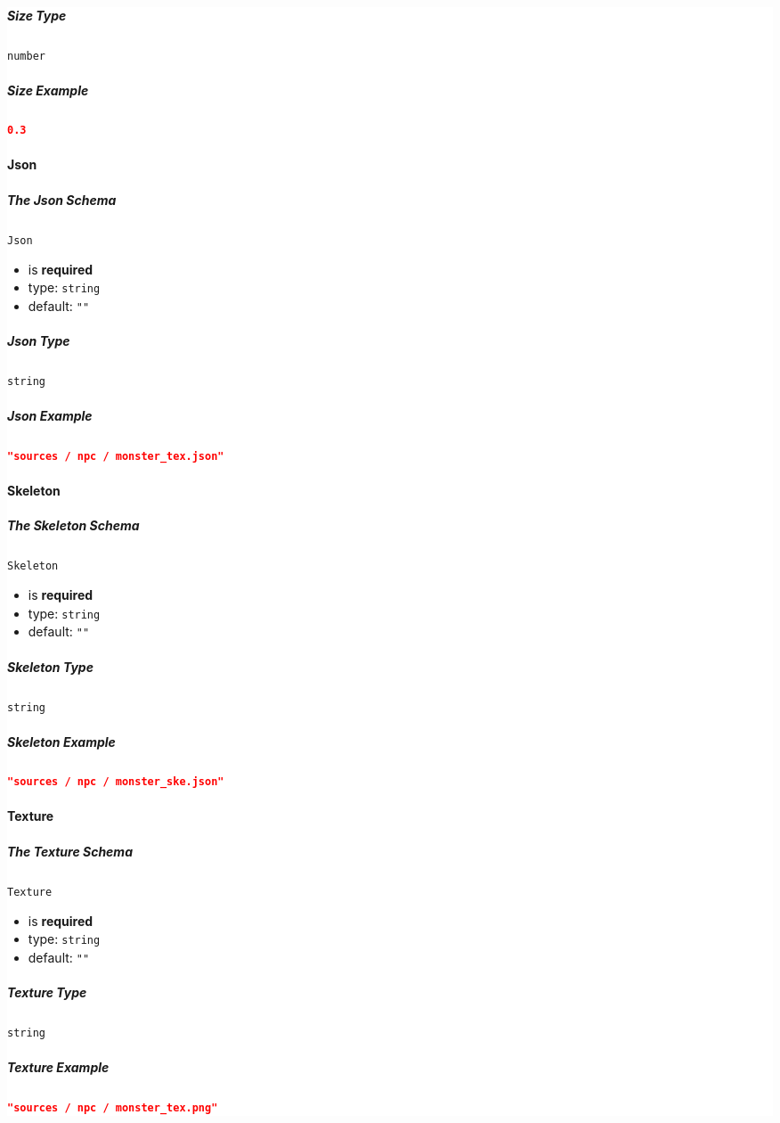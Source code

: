 ##### Size Type

`number`

##### Size Example

```json
0.3
```
#### Json

##### The Json Schema

`Json`

- is **required**
- type: `string`
- default: `""`

##### Json Type

`string`

##### Json Example

```json
"sources / npc / monster_tex.json"
```

#### Skeleton

##### The Skeleton Schema

`Skeleton`

- is **required**
- type: `string`
- default: `""`

##### Skeleton Type

`string`

##### Skeleton Example

```json
"sources / npc / monster_ske.json"
```

#### Texture

##### The Texture Schema

`Texture`

- is **required**
- type: `string`
- default: `""`

##### Texture Type

`string`

##### Texture Example

```json
"sources / npc / monster_tex.png"
```

